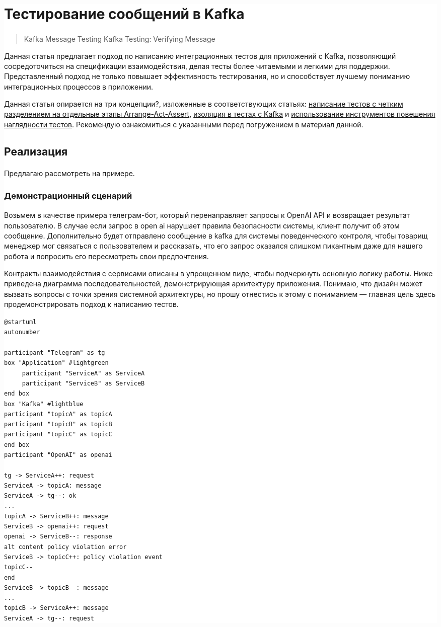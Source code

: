 # Тестирование сообщений в Kafka

>Kafka Message Testing
>Kafka Testing: Verifying Message

Данная статья предлагает подход по написанию интеграционных тестов для приложений с Kafka, позволяющий сосредоточиться на спецификации взаимодействия, делая тесты более читаемыми и легкими для поддержки. Представленный подход не только повышает эффективность тестирования, но и способствует лучшему пониманию интеграционных процессов в приложении.

Данная статья опирается на три концепции?, изложенные в соответствующих статьях: [написание тестов с четким разделением на отдельные этапы Arrange-Act-Assert](https://habr.com/ru/articles/781812/), [изоляция в тестах с Kafka](https://habr.com/ru/articles/797049/) и [использование инструментов повешения наглядности тестов](https://habr.com/ru/articles/804673/). Рекомендую ознакомиться с указанными перед погружением в материал данной.

## Реализация

Предлагаю рассмотреть на примере.

### Демонстрационный сценарий

Возьмем в качестве примера телеграм-бот, который перенаправляет запросы к OpenAI API и возвращает результат пользователю. В случае если запрос в open ai нарушает правила безопасности системы, клиент получит об этом сообщение. Дополнительно будет отправлено сообщение в kafka для системы поведенческого контроля, чтобы товарищ менеджер мог связаться с пользователем и рассказать, что его запрос оказался слишком пикантным даже для нашего робота и попросить его пересмотреть свои предпочтения.

Контракты взаимодействия с сервисами описаны в упрощенном виде, чтобы подчеркнуть основную логику работы. Ниже приведена диаграмма последовательностей, демонстрирующая архитектуру приложения. Понимаю, что дизайн может вызвать вопросы с точки зрения системной архитектуры, но прошу отнестись к этому с пониманием — главная цель здесь продемонстрировать подход к написанию тестов.

```plantuml
@startuml
autonumber

participant "Telegram" as tg
box "Application" #lightgreen
     participant "ServiceA" as ServiceA
     participant "ServiceB" as ServiceB
end box
box "Kafka" #lightblue
participant "topicA" as topicA
participant "topicB" as topicB
participant "topicC" as topicC
end box
participant "OpenAI" as openai

tg -> ServiceA++: request
ServiceA -> topicA: message
ServiceA -> tg--: ok
...
topicA -> ServiceB++: message
ServiceB -> openai++: request
openai -> ServiceB--: response
alt content policy violation error
ServiceB -> topicC++: policy violation event
topicC--
end
ServiceB -> topicB--: message
...
topicB -> ServiceA++: message
ServiceA -> tg--: request
```